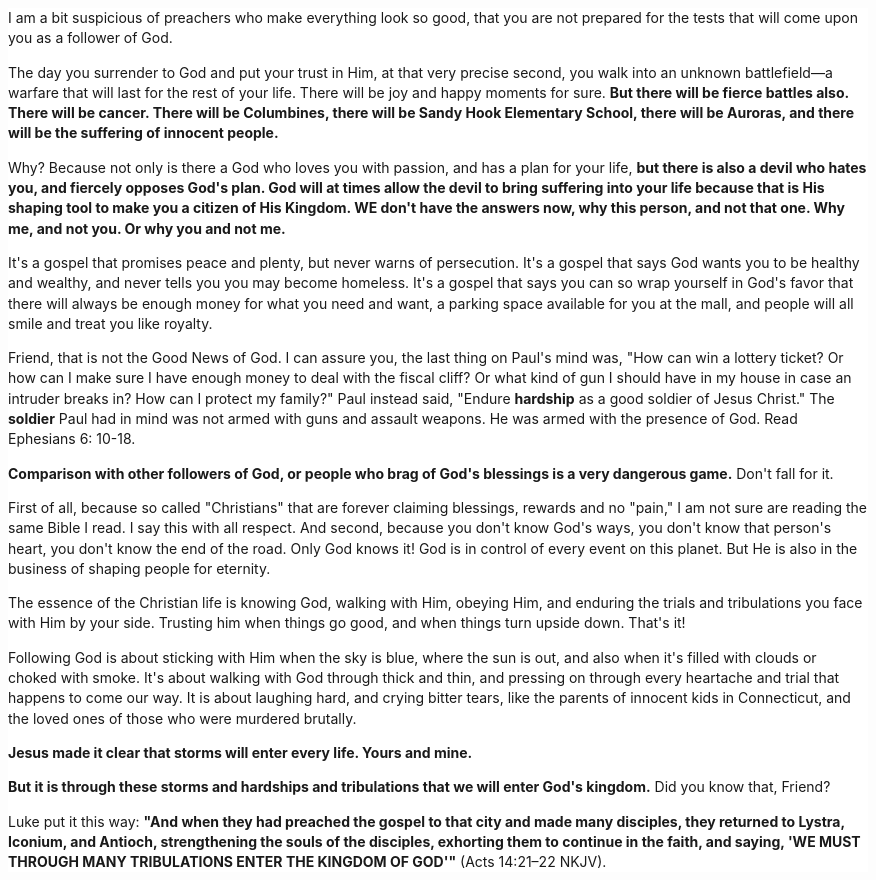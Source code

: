 I am a bit suspicious of preachers who make everything look so good, that you are not prepared for the tests that will come upon you as a follower of God.

The day you surrender to God and put your trust in Him, at that very precise second, you walk into an unknown battlefield—a warfare that will last for the rest of your life. There will be joy and happy moments for sure. **But there will be fierce battles also. There will be cancer. There will be Columbines, there will be Sandy Hook Elementary School, there will be Auroras, and there will be the suffering of innocent people.**

Why? Because not only is there a God who loves you with passion, and has a plan for your life, **but there is also a devil who hates you, and fiercely opposes God's plan. God will at times allow the devil to bring suffering into your life because that is His shaping tool to make you a citizen of His Kingdom. WE don't have the answers now, why this person, and not that one. Why me, and not you. Or why you and not me.**

It's a gospel that promises peace and plenty, but never warns of persecution. It's a gospel that says God wants you to be healthy and wealthy, and never tells you you may become homeless. It's a gospel that says you can so wrap yourself in God's favor that there will always be enough money for what you need and want, a parking space available for you at the mall, and people will all smile and treat you like royalty.

Friend, that is not the Good News of God. I can assure you, the last thing on Paul's mind was, "How can win a lottery ticket? Or how can I make sure I have enough money to deal with the fiscal cliff? Or what kind of gun I should have in my house in case an intruder breaks in? How can I protect my family?" Paul instead said, "Endure **hardship** as a good soldier of Jesus Christ." The **soldier** Paul had in mind was not armed with guns and assault weapons. He was armed with the presence of God. Read Ephesians 6: 10-18.

**Comparison with other followers of God, or people who brag of God's blessings is a very dangerous game.** Don't fall for it.

First of all, because so called "Christians" that are forever claiming blessings, rewards and no "pain," I am not sure are reading the same Bible I read. I say this with all respect. And second, because you don't know God's ways, you don't know that person's heart, you don't know the end of the road. Only God knows it! God is in control of every event on this planet. But He is also in the business of shaping people for eternity.

The essence of the Christian life is knowing God, walking with Him, obeying Him, and enduring the trials and tribulations you face with Him by your side. Trusting him when things go good, and when things turn upside down. That's it!

Following God is about sticking with Him when the sky is blue, where the sun is out, and also when it's filled with clouds or choked with smoke. It's about walking with God through thick and thin, and pressing on through every heartache and trial that happens to come our way. It is about laughing hard, and crying bitter tears, like the parents of innocent kids in Connecticut, and the loved ones of those who were murdered brutally.

**Jesus made it clear that storms will enter every life. Yours and mine.**

**But it is through these storms and hardships and tribulations that we will enter God's kingdom.** Did you know that, Friend?

Luke put it this way: **"And when they had preached the gospel to that city and made many disciples, they returned to Lystra, Iconium, and Antioch, strengthening the souls of the disciples, exhorting them to continue in the faith, and saying, 'WE MUST THROUGH MANY TRIBULATIONS ENTER THE KINGDOM OF GOD'"** (Acts 14:21–22 NKJV).
